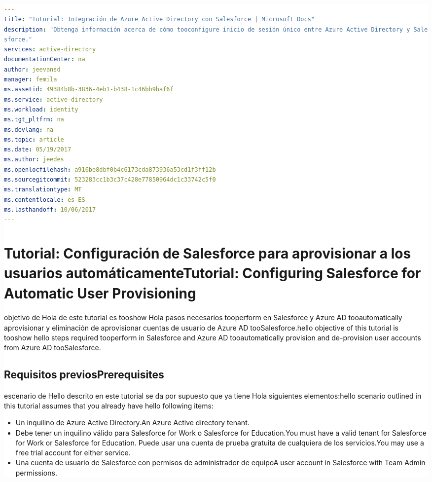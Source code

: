 ```yaml
---
title: "Tutorial: Integración de Azure Active Directory con Salesforce | Microsoft Docs"
description: "Obtenga información acerca de cómo tooconfigure inicio de sesión único entre Azure Active Directory y Salesforce."
services: active-directory
documentationCenter: na
author: jeevansd
manager: femila
ms.assetid: 49384b8b-3836-4eb1-b438-1c46bb9baf6f
ms.service: active-directory
ms.workload: identity
ms.tgt_pltfrm: na
ms.devlang: na
ms.topic: article
ms.date: 05/19/2017
ms.author: jeedes
ms.openlocfilehash: a916be8dbf0b4c6173cda873936a53cd1f3ff12b
ms.sourcegitcommit: 523283cc1b3c37c428e77850964dc1c33742c5f0
ms.translationtype: MT
ms.contentlocale: es-ES
ms.lasthandoff: 10/06/2017
---
```

# <a name="tutorial-configuring-salesforce-for-automatic-user-provisioning"></a><span data-ttu-id="94466-103">Tutorial: Configuración de Salesforce para aprovisionar a los usuarios automáticamente</span><span class="sxs-lookup"><span data-stu-id="94466-103">Tutorial: Configuring Salesforce for Automatic User Provisioning</span></span>

<span data-ttu-id="94466-104">objetivo de Hola de este tutorial es tooshow Hola pasos necesarios tooperform en Salesforce y Azure AD tooautomatically aprovisionar y eliminación de aprovisionar cuentas de usuario de Azure AD tooSalesforce.</span><span class="sxs-lookup"><span data-stu-id="94466-104">hello objective of this tutorial is tooshow hello steps required tooperform in Salesforce and Azure AD tooautomatically provision and de-provision user accounts from Azure AD tooSalesforce.</span></span>

## <a name="prerequisites"></a><span data-ttu-id="94466-105">Requisitos previos</span><span class="sxs-lookup"><span data-stu-id="94466-105">Prerequisites</span></span>

<span data-ttu-id="94466-106">escenario de Hello descrito en este tutorial se da por supuesto que ya tiene Hola siguientes elementos:</span><span class="sxs-lookup"><span data-stu-id="94466-106">hello scenario outlined in this tutorial assumes that you already have hello following items:</span></span>

*   <span data-ttu-id="94466-107">Un inquilino de Azure Active Directory.</span><span class="sxs-lookup"><span data-stu-id="94466-107">An Azure Active directory tenant.</span></span>
*   <span data-ttu-id="94466-108">Debe tener un inquilino válido para Salesforce for Work o Salesforce for Education.</span><span class="sxs-lookup"><span data-stu-id="94466-108">You must have a valid tenant for Salesforce for Work or Salesforce for Education.</span></span> <span data-ttu-id="94466-109">Puede usar una cuenta de prueba gratuita de cualquiera de los servicios.</span><span class="sxs-lookup"><span data-stu-id="94466-109">You may use a free trial     account for either service.</span></span>
*   <span data-ttu-id="94466-110">Una cuenta de usuario de Salesforce con permisos de administrador de equipo</span><span class="sxs-lookup"><span data-stu-id="94466-110">A user account in Salesforce with Team Admin permissions.</span></span>
